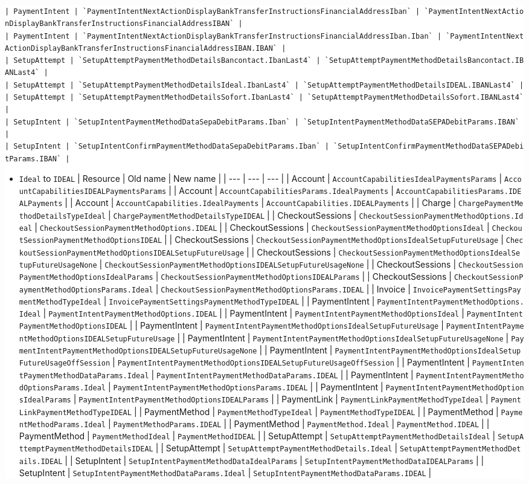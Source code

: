     | PaymentIntent | `PaymentIntentNextActionDisplayBankTransferInstructionsFinancialAddressIban` | `PaymentIntentNextActionDisplayBankTransferInstructionsFinancialAddressIBAN` |
    | PaymentIntent | `PaymentIntentNextActionDisplayBankTransferInstructionsFinancialAddressIban.Iban` | `PaymentIntentNextActionDisplayBankTransferInstructionsFinancialAddressIBAN.IBAN` |
    | SetupAttempt | `SetupAttemptPaymentMethodDetailsBancontact.IbanLast4` | `SetupAttemptPaymentMethodDetailsBancontact.IBANLast4` |
    | SetupAttempt | `SetupAttemptPaymentMethodDetailsIdeal.IbanLast4` | `SetupAttemptPaymentMethodDetailsIDEAL.IBANLast4` |
    | SetupAttempt | `SetupAttemptPaymentMethodDetailsSofort.IbanLast4` | `SetupAttemptPaymentMethodDetailsSofort.IBANLast4` |
    | SetupIntent | `SetupIntentPaymentMethodDataSepaDebitParams.Iban` | `SetupIntentPaymentMethodDataSEPADebitParams.IBAN` |
    | SetupIntent | `SetupIntentConfirmPaymentMethodDataSepaDebitParams.Iban` | `SetupIntentConfirmPaymentMethodDataSEPADebitParams.IBAN` |

  - `Ideal` to `IDEAL`
    | Resource | Old name | New name |
    | --- | --- | --- |
    | Account | `AccountCapabilitiesIdealPaymentsParams` | `AccountCapabilitiesIDEALPaymentsParams` |
    | Account | `AccountCapabilitiesParams.IdealPayments` | `AccountCapabilitiesParams.IDEALPayments` |
    | Account | `AccountCapabilities.IdealPayments` | `AccountCapabilities.IDEALPayments` |
    | Charge | `ChargePaymentMethodDetailsTypeIdeal` | `ChargePaymentMethodDetailsTypeIDEAL` |
    | CheckoutSessions | `CheckoutSessionPaymentMethodOptions.Ideal` | `CheckoutSessionPaymentMethodOptions.IDEAL` |
    | CheckoutSessions | `CheckoutSessionPaymentMethodOptionsIdeal` | `CheckoutSessionPaymentMethodOptionsIDEAL` |
    | CheckoutSessions | `CheckoutSessionPaymentMethodOptionsIdealSetupFutureUsage` | `CheckoutSessionPaymentMethodOptionsIDEALSetupFutureUsage` |
    | CheckoutSessions | `CheckoutSessionPaymentMethodOptionsIdealSetupFutureUsageNone` | `CheckoutSessionPaymentMethodOptionsIDEALSetupFutureUsageNone` |
    | CheckoutSessions | `CheckoutSessionPaymentMethodOptionsIdealParams` | `CheckoutSessionPaymentMethodOptionsIDEALParams` |
    | CheckoutSessions | `CheckoutSessionPaymentMethodOptionsParams.Ideal` | `CheckoutSessionPaymentMethodOptionsParams.IDEAL` |
    | Invoice | `InvoicePaymentSettingsPaymentMethodTypeIdeal` | `InvoicePaymentSettingsPaymentMethodTypeIDEAL` |
    | PaymentIntent | `PaymentIntentPaymentMethodOptions.Ideal` | `PaymentIntentPaymentMethodOptions.IDEAL` |
    | PaymentIntent | `PaymentIntentPaymentMethodOptionsIdeal` | `PaymentIntentPaymentMethodOptionsIDEAL` |
    | PaymentIntent | `PaymentIntentPaymentMethodOptionsIdealSetupFutureUsage` | `PaymentIntentPaymentMethodOptionsIDEALSetupFutureUsage` |
    | PaymentIntent | `PaymentIntentPaymentMethodOptionsIdealSetupFutureUsageNone` | `PaymentIntentPaymentMethodOptionsIDEALSetupFutureUsageNone` |
    | PaymentIntent | `PaymentIntentPaymentMethodOptionsIdealSetupFutureUsageOffSession` | `PaymentIntentPaymentMethodOptionsIDEALSetupFutureUsageOffSession` |
    | PaymentIntent | `PaymentIntentPaymentMethodDataParams.Ideal` | `PaymentIntentPaymentMethodDataParams.IDEAL` |
    | PaymentIntent | `PaymentIntentPaymentMethodOptionsParams.Ideal` | `PaymentIntentPaymentMethodOptionsParams.IDEAL` |
    | PaymentIntent | `PaymentIntentPaymentMethodOptionsIdealParams` | `PaymentIntentPaymentMethodOptionsIDEALParams` |
    | PaymentLink | `PaymentLinkPaymentMethodTypeIdeal` | `PaymentLinkPaymentMethodTypeIDEAL` |
    | PaymentMethod | `PaymentMethodTypeIdeal` | `PaymentMethodTypeIDEAL` |
    | PaymentMethod | `PaymentMethodParams.Ideal` | `PaymentMethodParams.IDEAL` |
    | PaymentMethod | `PaymentMethod.Ideal` | `PaymentMethod.IDEAL` |
    | PaymentMethod | `PaymentMethodIdeal` | `PaymentMethodIDEAL` |
    | SetupAttempt | `SetupAttemptPaymentMethodDetailsIdeal` | `SetupAttemptPaymentMethodDetailsIDEAL` |
    | SetupAttempt | `SetupAttemptPaymentMethodDetails.Ideal` | `SetupAttemptPaymentMethodDetails.IDEAL` |
    | SetupIntent | `SetupIntentPaymentMethodDataIdealParams` | `SetupIntentPaymentMethodDataIDEALParams` |
    | SetupIntent | `SetupIntentPaymentMethodDataParams.Ideal` | `SetupIntentPaymentMethodDataParams.IDEAL` |